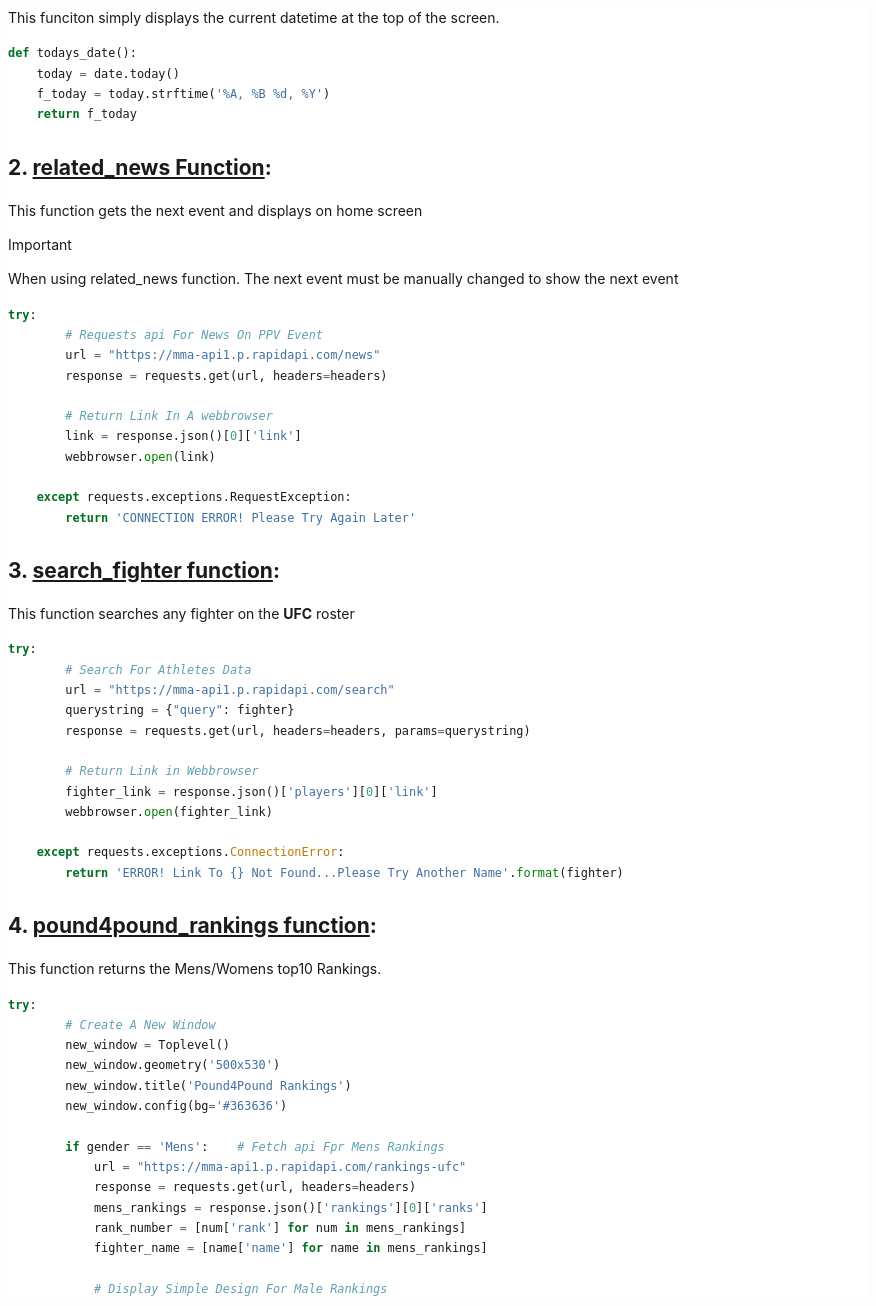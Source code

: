 This funciton simply displays the current datetime at the top of the screen.

```python
def todays_date():
    today = date.today()
    f_today = today.strftime('%A, %B %d, %Y')
    return f_today
```

## 2. **<ins> related_news Function</ins>**:

This function gets the next event and displays on home screen

>[!IMPORTANT]
> When using related_news function. The next event must be manually changed to show the next event
```python
try:
        # Requests api For News On PPV Event
        url = "https://mma-api1.p.rapidapi.com/news"
        response = requests.get(url, headers=headers)

        # Return Link In A webbrowser
        link = response.json()[0]['link']
        webbrowser.open(link)

    except requests.exceptions.RequestException:
        return 'CONNECTION ERROR! Please Try Again Later'
```

## 3. **<ins>search_fighter function</ind>**:

This function searches any fighter on the **UFC** roster
```python
try:
        # Search For Athletes Data
        url = "https://mma-api1.p.rapidapi.com/search"
        querystring = {"query": fighter}
        response = requests.get(url, headers=headers, params=querystring)

        # Return Link in Webbrowser
        fighter_link = response.json()['players'][0]['link']
        webbrowser.open(fighter_link)

    except requests.exceptions.ConnectionError:
        return 'ERROR! Link To {} Not Found...Please Try Another Name'.format(fighter)
```
## 4. **<ins>pound4pound_rankings function</ins>**:

This function returns the Mens/Womens top10 Rankings.
```python
try:
        # Create A New Window
        new_window = Toplevel()
        new_window.geometry('500x530')
        new_window.title('Pound4Pound Rankings')
        new_window.config(bg='#363636')

        if gender == 'Mens':    # Fetch api Fpr Mens Rankings
            url = "https://mma-api1.p.rapidapi.com/rankings-ufc"
            response = requests.get(url, headers=headers)
            mens_rankings = response.json()['rankings'][0]['ranks']
            rank_number = [num['rank'] for num in mens_rankings]
            fighter_name = [name['name'] for name in mens_rankings]

            # Display Simple Design For Male Rankings
```